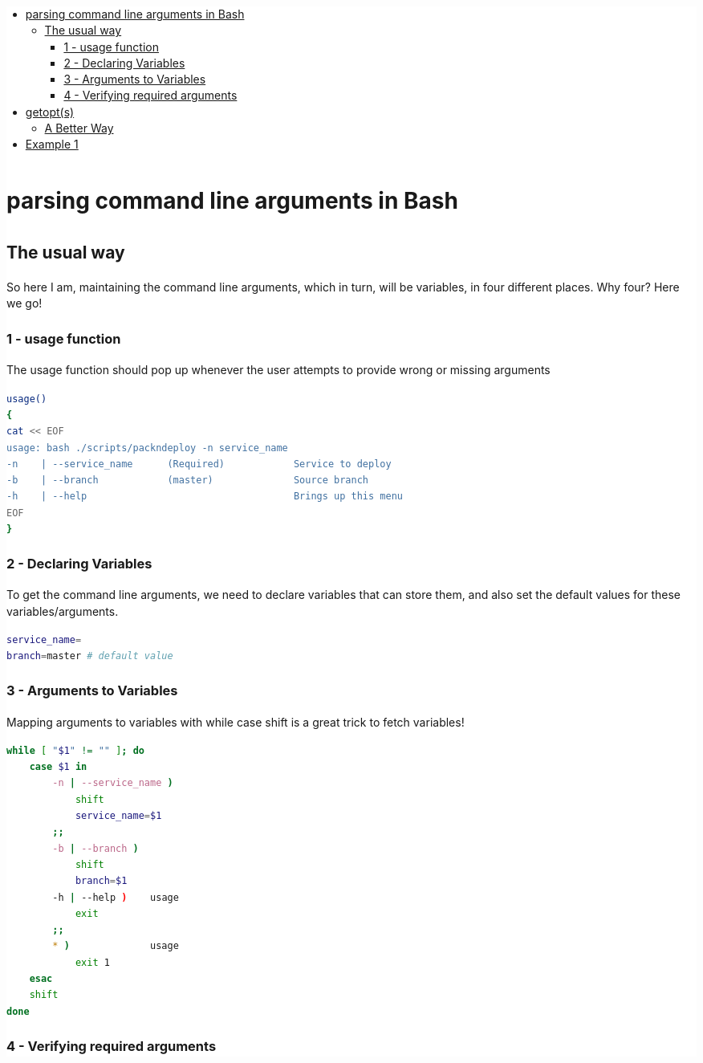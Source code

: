 - [parsing command line arguments in Bash](#parsing-command-line-arguments-in-bash)
  - [The usual way](#the-usual-way)
    - [1 - usage function](#1---usage-function)
    - [2 - Declaring Variables](#2---declaring-variables)
    - [3 - Arguments to Variables](#3---arguments-to-variables)
    - [4 - Verifying required arguments](#4---verifying-required-arguments)
- [getopt(s)](#getopts)
  - [A Better Way](#a-better-way)
- [Example 1](#example-1)

# parsing command line arguments in Bash

## The usual way
So here I am, maintaining the command line arguments, which in turn, will be variables, in four different places. Why four? Here we go!

### 1 - usage function
The usage function should pop up whenever the user attempts to provide wrong or missing arguments
```bash
usage()
{
cat << EOF
usage: bash ./scripts/packndeploy -n service_name
-n    | --service_name      (Required)            Service to deploy
-b    | --branch            (master)              Source branch
-h    | --help                                    Brings up this menu
EOF
}
```
### 2 - Declaring Variables

To get the command line arguments, we need to declare variables that can store them, and also set the default values for these variables/arguments.
```bash
service_name=
branch=master # default value
```
### 3 - Arguments to Variables

Mapping arguments to variables with while case shift is a great trick to fetch variables! 
```bash
while [ "$1" != "" ]; do
    case $1 in
        -n | --service_name )
            shift
            service_name=$1
        ;;
        -b | --branch )
            shift
            branch=$1              
        -h | --help )    usage
            exit
        ;;
        * )              usage
            exit 1
    esac
    shift
done
```
### 4 - Verifying required arguments

